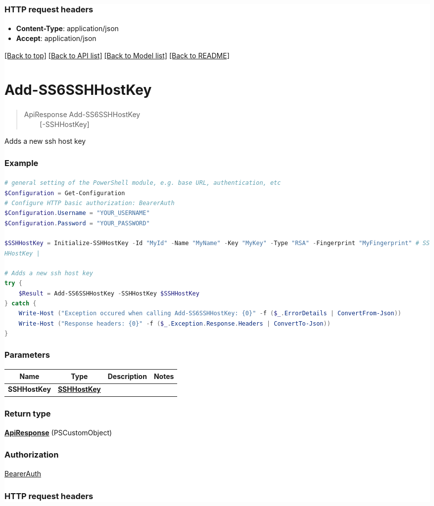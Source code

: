 ### HTTP request headers

 - **Content-Type**: application/json
 - **Accept**: application/json

[[Back to top]](#) [[Back to API list]](../README.md#documentation-for-api-endpoints) [[Back to Model list]](../README.md#documentation-for-models) [[Back to README]](../README.md)

<a name="Add-SS6SSHHostKey"></a>
# **Add-SS6SSHHostKey**
> ApiResponse Add-SS6SSHHostKey<br>
> &nbsp;&nbsp;&nbsp;&nbsp;&nbsp;&nbsp;&nbsp;&nbsp;[-SSHHostKey] <PSCustomObject><br>

Adds a new ssh host key

### Example
```powershell
# general setting of the PowerShell module, e.g. base URL, authentication, etc
$Configuration = Get-Configuration
# Configure HTTP basic authorization: BearerAuth
$Configuration.Username = "YOUR_USERNAME"
$Configuration.Password = "YOUR_PASSWORD"

$SSHHostKey = Initialize-SSHHostKey -Id "MyId" -Name "MyName" -Key "MyKey" -Type "RSA" -Fingerprint "MyFingerprint" # SSHHostKey | 

# Adds a new ssh host key
try {
    $Result = Add-SS6SSHHostKey -SSHHostKey $SSHHostKey
} catch {
    Write-Host ("Exception occured when calling Add-SS6SSHHostKey: {0}" -f ($_.ErrorDetails | ConvertFrom-Json))
    Write-Host ("Response headers: {0}" -f ($_.Exception.Response.Headers | ConvertTo-Json))
}
```

### Parameters

Name | Type | Description  | Notes
------------- | ------------- | ------------- | -------------
 **SSHHostKey** | [**SSHHostKey**](SSHHostKey.md)|  | 

### Return type

[**ApiResponse**](ApiResponse.md) (PSCustomObject)

### Authorization

[BearerAuth](../README.md#BearerAuth)

### HTTP request headers
